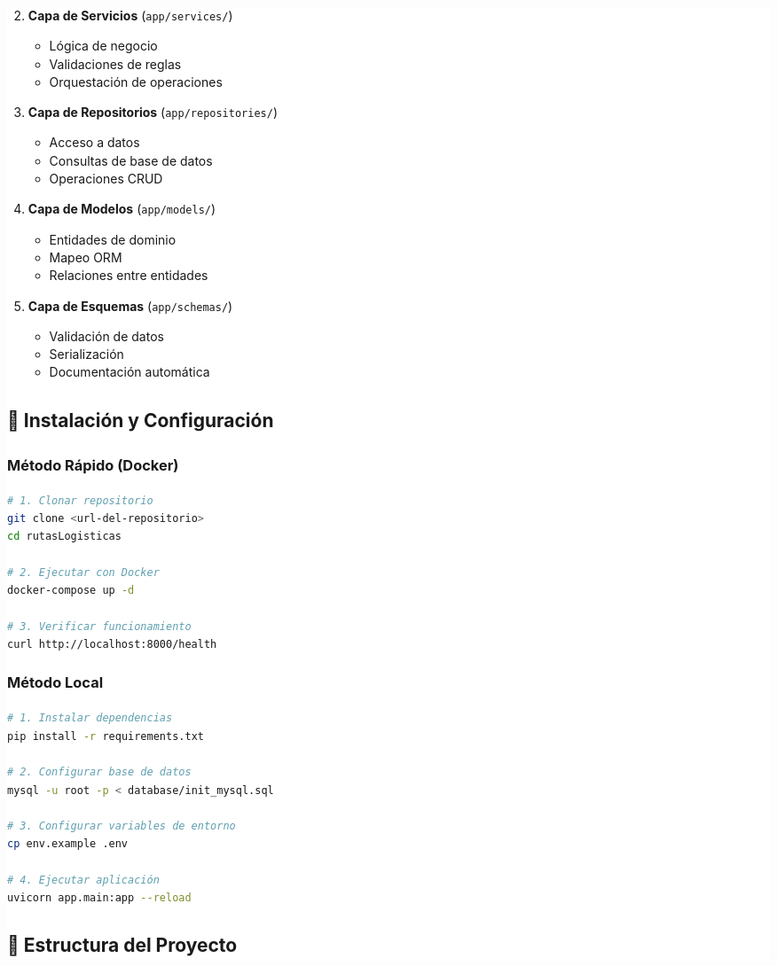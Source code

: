 2. **Capa de Servicios** (`app/services/`)
   - Lógica de negocio
   - Validaciones de reglas
   - Orquestación de operaciones

3. **Capa de Repositorios** (`app/repositories/`)
   - Acceso a datos
   - Consultas de base de datos
   - Operaciones CRUD

4. **Capa de Modelos** (`app/models/`)
   - Entidades de dominio
   - Mapeo ORM
   - Relaciones entre entidades

5. **Capa de Esquemas** (`app/schemas/`)
   - Validación de datos
   - Serialización
   - Documentación automática

## 🚀 Instalación y Configuración

### Método Rápido (Docker)

```bash
# 1. Clonar repositorio
git clone <url-del-repositorio>
cd rutasLogisticas

# 2. Ejecutar con Docker
docker-compose up -d

# 3. Verificar funcionamiento
curl http://localhost:8000/health
```

### Método Local

```bash
# 1. Instalar dependencias
pip install -r requirements.txt

# 2. Configurar base de datos
mysql -u root -p < database/init_mysql.sql

# 3. Configurar variables de entorno
cp env.example .env

# 4. Ejecutar aplicación
uvicorn app.main:app --reload
```

## 📁 Estructura del Proyecto
